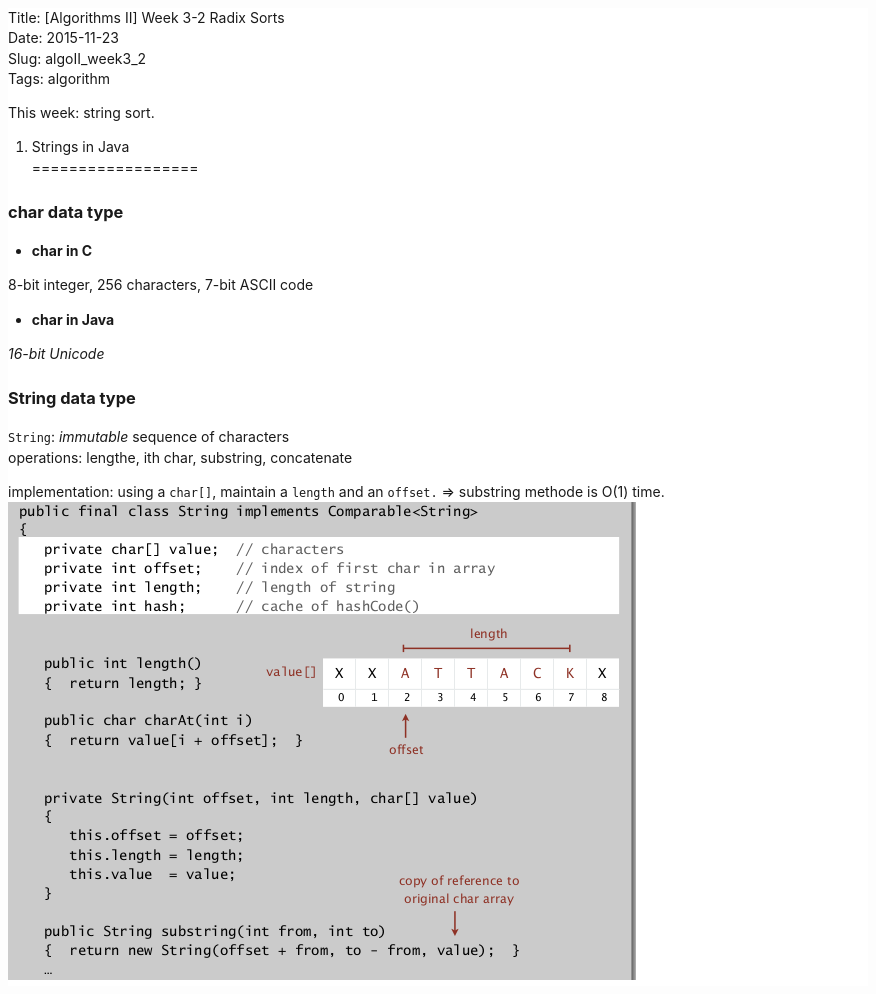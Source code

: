 Title: [Algorithms II] Week 3-2 Radix Sorts    
Date: 2015-11-23           
Slug:  algoII_week3_2     
Tags: algorithm           
  
This week: string sort.  
  
1. Strings in Java  
==================  
  
### char data type  
  
* **char in C**  
  
8-bit integer, 256 characters, 7-bit ASCII code  
  
* **char in Java**  
  
*16-bit Unicode*    
  
### String data type  
``String``: *immutable* sequence of characters  
operations: lengthe, ith char, substring, concatenate  
  
implementation: using a ``char[]``, maintain a ``length`` and an ``offset.`` ⇒ substring methode is O(1) time.  
![](algoII_week3_2/pasted_image.png)  